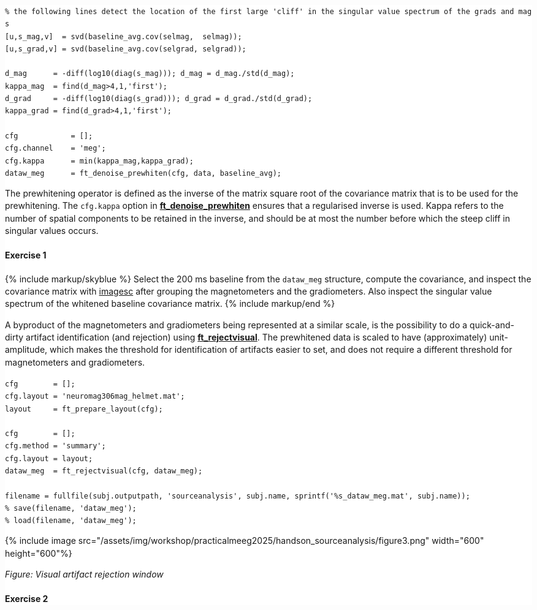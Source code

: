     % the following lines detect the location of the first large 'cliff' in the singular value spectrum of the grads and mags
    [u,s_mag,v]  = svd(baseline_avg.cov(selmag,  selmag));
    [u,s_grad,v] = svd(baseline_avg.cov(selgrad, selgrad));
    
    d_mag      = -diff(log10(diag(s_mag))); d_mag = d_mag./std(d_mag);
    kappa_mag  = find(d_mag>4,1,'first');
    d_grad     = -diff(log10(diag(s_grad))); d_grad = d_grad./std(d_grad);
    kappa_grad = find(d_grad>4,1,'first');

    cfg            = [];
    cfg.channel    = 'meg';
    cfg.kappa      = min(kappa_mag,kappa_grad);
    dataw_meg      = ft_denoise_prewhiten(cfg, data, baseline_avg);

The prewhitening operator is defined as the inverse of the matrix square root of the covariance matrix that is to be used for the prewhitening. The `cfg.kappa` option in **[ft_denoise_prewhiten](/reference/ft_denoise_prewhiten)** ensures that a regularised inverse is used. Kappa refers to the number of spatial components to be retained in the inverse, and should be at most the number before which the steep cliff in singular values occurs.

#### Exercise 1

{% include markup/skyblue %}
Select the 200 ms baseline from the `dataw_meg` structure, compute the covariance, and inspect the covariance matrix with [imagesc](https://nl.mathworks.com/help/matlab/ref/imagesc.html) after grouping the magnetometers and the gradiometers. Also inspect the singular value spectrum of the whitened baseline covariance matrix.
{% include markup/end %}

A byproduct of the magnetometers and gradiometers being represented at a similar scale, is the possibility to do a quick-and-dirty artifact identification (and rejection) using **[ft_rejectvisual](/reference/ft_rejectvisual)**. The prewhitened data is scaled to have (approximately) unit-amplitude, which makes the threshold for identification of artifacts easier to set, and does not require a different threshold for magnetometers and gradiometers.

    cfg        = [];
    cfg.layout = 'neuromag306mag_helmet.mat';
    layout     = ft_prepare_layout(cfg);

    cfg        = [];
    cfg.method = 'summary';
    cfg.layout = layout;
    dataw_meg  = ft_rejectvisual(cfg, dataw_meg);

    filename = fullfile(subj.outputpath, 'sourceanalysis', subj.name, sprintf('%s_dataw_meg.mat', subj.name));
    % save(filename, 'dataw_meg');
    % load(filename, 'dataw_meg');

{% include image src="/assets/img/workshop/practicalmeeg2025/handson_sourceanalysis/figure3.png" width="600" height="600"%}

_Figure: Visual artifact rejection window_

#### Exercise 2
